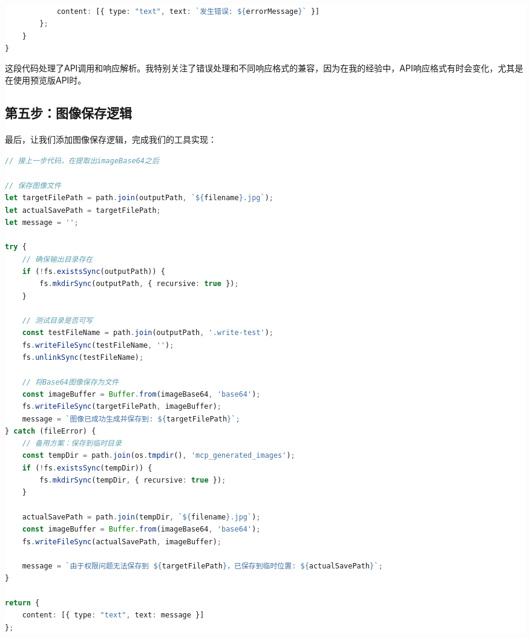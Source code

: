 ```typescript
            content: [{ type: "text", text: `发生错误: ${errorMessage}` }]
        };
    }
}
```

这段代码处理了API调用和响应解析。我特别关注了错误处理和不同响应格式的兼容，因为在我的经验中，API响应格式有时会变化，尤其是在使用预览版API时。

## 第五步：图像保存逻辑

最后，让我们添加图像保存逻辑，完成我们的工具实现：

```typescript
// 接上一步代码，在提取出imageBase64之后

// 保存图像文件
let targetFilePath = path.join(outputPath, `${filename}.jpg`);
let actualSavePath = targetFilePath;
let message = '';

try {
    // 确保输出目录存在
    if (!fs.existsSync(outputPath)) {
        fs.mkdirSync(outputPath, { recursive: true });
    }

    // 测试目录是否可写
    const testFileName = path.join(outputPath, '.write-test');
    fs.writeFileSync(testFileName, '');
    fs.unlinkSync(testFileName);

    // 将Base64图像保存为文件
    const imageBuffer = Buffer.from(imageBase64, 'base64');
    fs.writeFileSync(targetFilePath, imageBuffer);
    message = `图像已成功生成并保存到: ${targetFilePath}`;
} catch (fileError) {
    // 备用方案：保存到临时目录
    const tempDir = path.join(os.tmpdir(), 'mcp_generated_images');
    if (!fs.existsSync(tempDir)) {
        fs.mkdirSync(tempDir, { recursive: true });
    }

    actualSavePath = path.join(tempDir, `${filename}.jpg`);
    const imageBuffer = Buffer.from(imageBase64, 'base64');
    fs.writeFileSync(actualSavePath, imageBuffer);

    message = `由于权限问题无法保存到 ${targetFilePath}，已保存到临时位置: ${actualSavePath}`;
}

return {
    content: [{ type: "text", text: message }]
};
```
